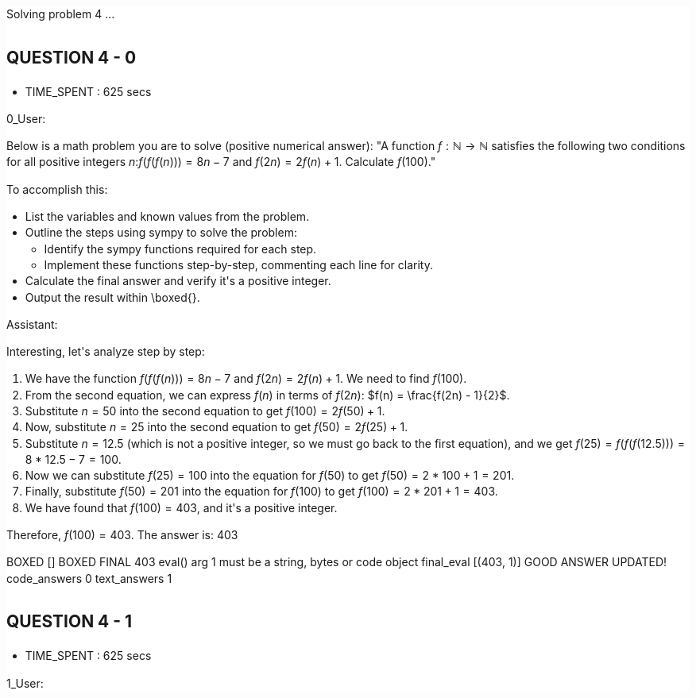 Solving problem 4 ...



## QUESTION 4 - 0 
- TIME_SPENT : 625 secs

0_User:

Below is a math problem you are to solve (positive numerical answer):
"A function $f: \mathbb N \to \mathbb N$ satisfies the following two conditions for all positive integers $n$:$f(f(f(n)))=8n-7$ and $f(2n)=2f(n)+1$. Calculate $f(100)$."

To accomplish this:
- List the variables and known values from the problem.
- Outline the steps using sympy to solve the problem:
  * Identify the sympy functions required for each step.
  * Implement these functions step-by-step, commenting each line for clarity.
- Calculate the final answer and verify it's a positive integer.
- Output the result within \boxed{}.

Assistant:

Interesting, let's analyze step by step:



1. We have the function $f(f(f(n)))=8n-7$ and $f(2n)=2f(n)+1$. We need to find $f(100)$.
2. From the second equation, we can express $f(n)$ in terms of $f(2n)$: $f(n) = \frac{f(2n) - 1}{2}$.
3. Substitute $n = 50$ into the second equation to get $f(100) = 2f(50) + 1$.
4. Now, substitute $n = 25$ into the second equation to get $f(50) = 2f(25) + 1$.
5. Substitute $n = 12.5$ (which is not a positive integer, so we must go back to the first equation), and we get $f(25) = f(f(f(12.5))) = 8*12.5 - 7 = 100$.
6. Now we can substitute $f(25) = 100$ into the equation for $f(50)$ to get $f(50) = 2*100 + 1 = 201$.
7. Finally, substitute $f(50) = 201$ into the equation for $f(100)$ to get $f(100) = 2*201 + 1 = 403$.
8. We have found that $f(100) = 403$, and it's a positive integer.

Therefore, $f(100) = 403$.
The answer is: $403$

BOXED []
BOXED FINAL 403
eval() arg 1 must be a string, bytes or code object final_eval
[(403, 1)]
GOOD ANSWER UPDATED!
code_answers 0 text_answers 1



## QUESTION 4 - 1 
- TIME_SPENT : 625 secs

1_User:
